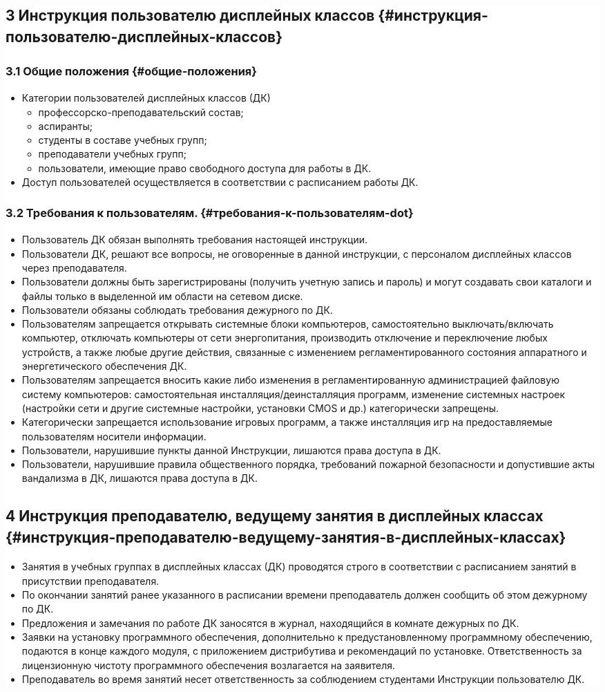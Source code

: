 
## <span class="section-num">3</span> Инструкция пользователю дисплейных классов {#инструкция-пользователю-дисплейных-классов}


### <span class="section-num">3.1</span> Общие положения {#общие-положения}

-   Категории пользователей дисплейных классов (ДК)
    -   профессорско-преподавательский состав;
    -   аспиранты;
    -   студенты в составе учебных групп;
    -   преподаватели учебных групп;
    -   пользователи, имеющие право свободного доступа для работы в ДК.
-   Доступ пользователей осуществляется в соответствии с расписанием работы ДК.


### <span class="section-num">3.2</span> Требования к пользователям. {#требования-к-пользователям-dot}

-   Пользователь ДК обязан выполнять требования настоящей инструкции.
-   Пользователи ДК, решают все вопросы, не оговоренные в данной инструкции, с персоналом дисплейных классов через преподавателя.
-   Пользователи должны быть зарегистрированы (получить учетную запись и пароль) и могут создавать свои каталоги и файлы только в выделенной им области на сетевом диске.
-   Пользователи обязаны соблюдать требования дежурного по ДК.
-   Пользователям запрещается открывать системные блоки компьютеров, самостоятельно выключать/включать компьютер, отключать компьютеры от сети энергопитания, производить отключение и переключение любых устройств, а также любые другие действия, связанные с изменением регламентированного состояния аппаратного и энергетического обеспечения ДК.
-   Пользователям запрещается вносить какие либо изменения в регламентированную администрацией файловую систему компьютеров: самостоятельная инсталляция/деинсталляция программ, изменение системных настроек (настройки сети и другие системные настройки, установки CMOS и др.) категорически запрещены.
-   Категорически запрещается использование игровых программ, а также инсталляция игр на предоставляемые пользователям носители информации.
-   Пользователи, нарушившие пункты данной Инструкции, лишаются права доступа в ДК.
-   Пользователи, нарушившие правила общественного порядка, требований пожарной безопасности и допустившие акты вандализма в ДК, лишаются права доступа в ДК.


## <span class="section-num">4</span> Инструкция преподавателю, ведущему занятия в дисплейных классах {#инструкция-преподавателю-ведущему-занятия-в-дисплейных-классах}

-   Занятия в учебных группах в дисплейных классах (ДК) проводятся строго в соответствии с расписанием занятий в присутствии преподавателя.
-   По окончании занятий ранее указанного в расписании времени преподаватель должен сообщить об этом дежурному по ДК.
-   Предложения и замечания по работе ДК заносятся в журнал, находящийся в комнате дежурных по ДК.
-   Заявки на установку программного обеспечения, дополнительно к предустановленному программному обеспечению, подаются в конце каждого модуля, с приложением дистрибутива и рекомендаций по установке. Ответственность за лицензионную чистоту программного обеспечения возлагается на заявителя.
-   Преподаватель во время занятий несет ответственность за соблюдением студентами Инструкции пользователю ДК.
